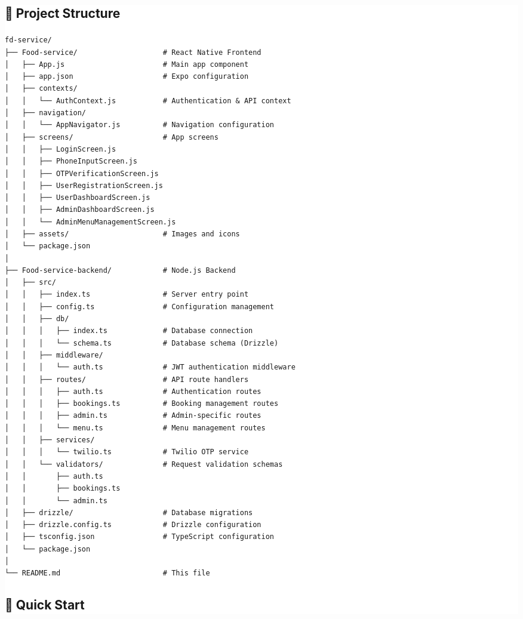 ## 📁 Project Structure

```
fd-service/
├── Food-service/                    # React Native Frontend
│   ├── App.js                       # Main app component
│   ├── app.json                     # Expo configuration
│   ├── contexts/
│   │   └── AuthContext.js           # Authentication & API context
│   ├── navigation/
│   │   └── AppNavigator.js          # Navigation configuration
│   ├── screens/                     # App screens
│   │   ├── LoginScreen.js
│   │   ├── PhoneInputScreen.js
│   │   ├── OTPVerificationScreen.js
│   │   ├── UserRegistrationScreen.js
│   │   ├── UserDashboardScreen.js
│   │   ├── AdminDashboardScreen.js
│   │   └── AdminMenuManagementScreen.js
│   ├── assets/                      # Images and icons
│   └── package.json
│
├── Food-service-backend/            # Node.js Backend
│   ├── src/
│   │   ├── index.ts                 # Server entry point
│   │   ├── config.ts                # Configuration management
│   │   ├── db/
│   │   │   ├── index.ts             # Database connection
│   │   │   └── schema.ts            # Database schema (Drizzle)
│   │   ├── middleware/
│   │   │   └── auth.ts              # JWT authentication middleware
│   │   ├── routes/                  # API route handlers
│   │   │   ├── auth.ts              # Authentication routes
│   │   │   ├── bookings.ts          # Booking management routes
│   │   │   ├── admin.ts             # Admin-specific routes
│   │   │   └── menu.ts              # Menu management routes
│   │   ├── services/
│   │   │   └── twilio.ts            # Twilio OTP service
│   │   └── validators/              # Request validation schemas
│   │       ├── auth.ts
│   │       ├── bookings.ts
│   │       └── admin.ts
│   ├── drizzle/                     # Database migrations
│   ├── drizzle.config.ts            # Drizzle configuration
│   ├── tsconfig.json                # TypeScript configuration
│   └── package.json
│
└── README.md                        # This file
```

## 🚀 Quick Start

